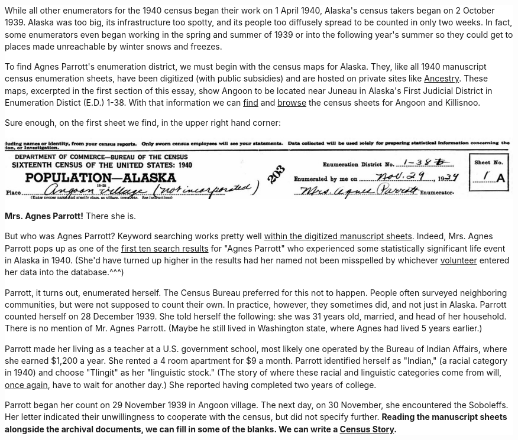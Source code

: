 

While all other enumerators for the 1940 census began their work on 1 April 1940, Alaska's census takers began on 2 October 1939. Alaska was too big, its infrastructure too spotty, and its people too diffusely spread to be counted in only two weeks. In fact, some enumerators even began working in the spring and summer of 1939 or into the following year's summer so they could get to places made unreachable by winter snows and freezes.


To find Agnes Parrott's enumeration district, we must begin with the census maps for Alaska. They, like all 1940 manuscript census enumeration sheets, have been digitized (with public subsidies) and are hosted on private sites like [Ancestry](https://www.ancestry.com). These maps, excerpted in the first section of this essay, show Angoon to be located near Juneau in Alaska's First Judicial District in Enumeration Distict (E.D.) 1-38. With that information we can [find](https://search.ancestrylibrary.com/search/db.aspx?dbid=2442) and [browse](https://www.ancestrylibrary.com/interactive/2442/M-T0627-04578-00413?backurl=https%3a%2f%2fsearch.ancestrylibrary.com%2fsearch%2fdb.aspx%3fdbid%3d2442%26path%3d&ssrc=&backlabel=ReturnBrowsing) the census sheets for Angoon and Killisnoo.

Sure enough, on the first sheet we find, in the upper right hand corner:

![Excerpt of sheet 1a for enumeration district 1-38 showing Mrs. Agnes Parrott's signature](/images/1940_Agnes_Parrott_Angoon_signature.jpg)

**Mrs. Agnes Parrott!** There she is.

But who was Agnes Parrott? Keyword searching works pretty well [within the digitized manuscript sheets](https://search.ancestrylibrary.com/search/db.aspx?dbid=2442). Indeed, Mrs. Agnes Parrott pops up as one of the [first ten search results](https://search.ancestrylibrary.com/cgi-bin/sse.dll?qh=LSojiiOf7aLwzZzj8j7jcw%3D%3D&db=1940usfedcen&gss=sfs28_ms_db&new=1&rank=1&msT=1&gsfn=Agnes&gsfn_x=0&gsln=Parrott&gsln_x=0&msydy=1940&msypn__ftp=Alaska&MSAV=1&uidh=1xu) for "Agnes Parrott" who experienced some statistically significant life event in Alaska in 1940. (She'd have turned up higher in the results had her named not been misspelled by whichever [volunteer](https://www.mormonnewsroom.org/article/genealogy-volunteers-index-mammouth-1940-census-in-record-time) entered her data into the database.^^^)

Parrott, it turns out, enumerated herself. The Census Bureau preferred for this not to happen. People often surveyed neighboring communities, but were not supposed to count their own. In practice, however, they sometimes did, and not just in Alaska. Parrott counted herself on 28 December 1939. She told herself the following: she was 31 years old, married, and head of her household. There is no mention of Mr. Agnes Parrott. (Maybe he still lived in Washington state, where Agnes had lived 5 years earlier.)

Parrott made her living as a teacher at a U.S. government school, most likely one operated by the Bureau of Indian Affairs, where she earned $1,200 a year. She rented a 4 room apartment for $9 a month. Parrott identified herself as "Indian," (a racial category in 1940) and choose "Tlingit" as her "linguistic stock." (The story of where these racial and linguistic categories come from will, [once again](http://localhost:4000/2018/07/11/imagined-partners.html), have to wait for another day.) She reported having completed two years of college.



Parrott began her count on 29 November 1939 in Angoon village. The next day, on 30 November, she encountered the Soboleffs. Her letter indicated their unwillingness to cooperate with the census, but did not specify further. **Reading the manuscript sheets alongside the archival documents, we can fill in some of the blanks. We can write a [Census Story](https://censusstories.us).**
